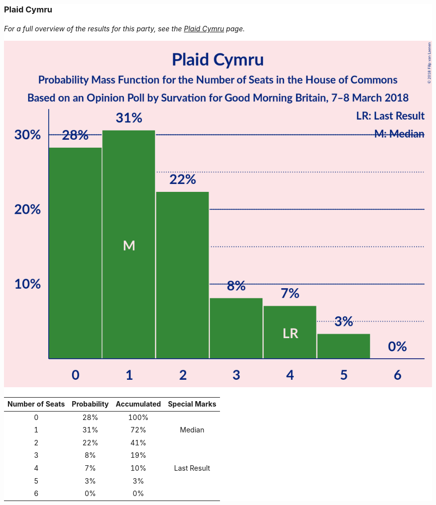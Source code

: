 ### Plaid Cymru

*For a full overview of the results for this party, see the [Plaid Cymru](party-plaidcymru.html) page.*

![Graph with seats probability mass function not yet produced](2018-03-08-Survation-seats-pmf-plaidcymru.png "Seats Probability Mass Function")

| Number of Seats | Probability | Accumulated | Special Marks |
|:---------------:|:-----------:|:-----------:|:-------------:|
| 0 | 28% | 100% |  |
| 1 | 31% | 72% | Median |
| 2 | 22% | 41% |  |
| 3 | 8% | 19% |  |
| 4 | 7% | 10% | Last Result |
| 5 | 3% | 3% |  |
| 6 | 0% | 0% |  |
